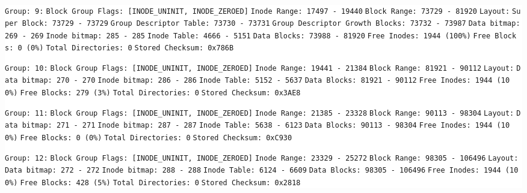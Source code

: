 `Group: 9:`
  `Block Group Flags: [INODE_UNINIT, INODE_ZEROED]` 
  `Inode Range: 17497 - 19440`
  `Block Range: 73729 - 81920`
  `Layout:`
    `Super Block: 73729 - 73729`
    `Group Descriptor Table: 73730 - 73731`
    `Group Descriptor Growth Blocks: 73732 - 73987`
    `Data bitmap: 269 - 269`
    `Inode bitmap: 285 - 285`
    `Inode Table: 4666 - 5151`
    `Data Blocks: 73988 - 81920`
  `Free Inodes: 1944 (100%)`
  `Free Blocks: 0 (0%)`
  `Total Directories: 0`
  `Stored Checksum: 0x786B`

`Group: 10:`
  `Block Group Flags: [INODE_UNINIT, INODE_ZEROED]` 
  `Inode Range: 19441 - 21384`
  `Block Range: 81921 - 90112`
  `Layout:`
    `Data bitmap: 270 - 270`
    `Inode bitmap: 286 - 286`
    `Inode Table: 5152 - 5637`
    `Data Blocks: 81921 - 90112`
  `Free Inodes: 1944 (100%)`
  `Free Blocks: 279 (3%)`
  `Total Directories: 0`
  `Stored Checksum: 0x3AE8`

`Group: 11:`
  `Block Group Flags: [INODE_UNINIT, INODE_ZEROED]` 
  `Inode Range: 21385 - 23328`
  `Block Range: 90113 - 98304`
  `Layout:`
    `Data bitmap: 271 - 271`
    `Inode bitmap: 287 - 287`
    `Inode Table: 5638 - 6123`
    `Data Blocks: 90113 - 98304`
  `Free Inodes: 1944 (100%)`
  `Free Blocks: 0 (0%)`
  `Total Directories: 0`
  `Stored Checksum: 0xC930`

`Group: 12:`
  `Block Group Flags: [INODE_UNINIT, INODE_ZEROED]` 
  `Inode Range: 23329 - 25272`
  `Block Range: 98305 - 106496`
  `Layout:`
    `Data bitmap: 272 - 272`
    `Inode bitmap: 288 - 288`
    `Inode Table: 6124 - 6609`
    `Data Blocks: 98305 - 106496`
  `Free Inodes: 1944 (100%)`
  `Free Blocks: 428 (5%)`
  `Total Directories: 0`
  `Stored Checksum: 0x2818`

